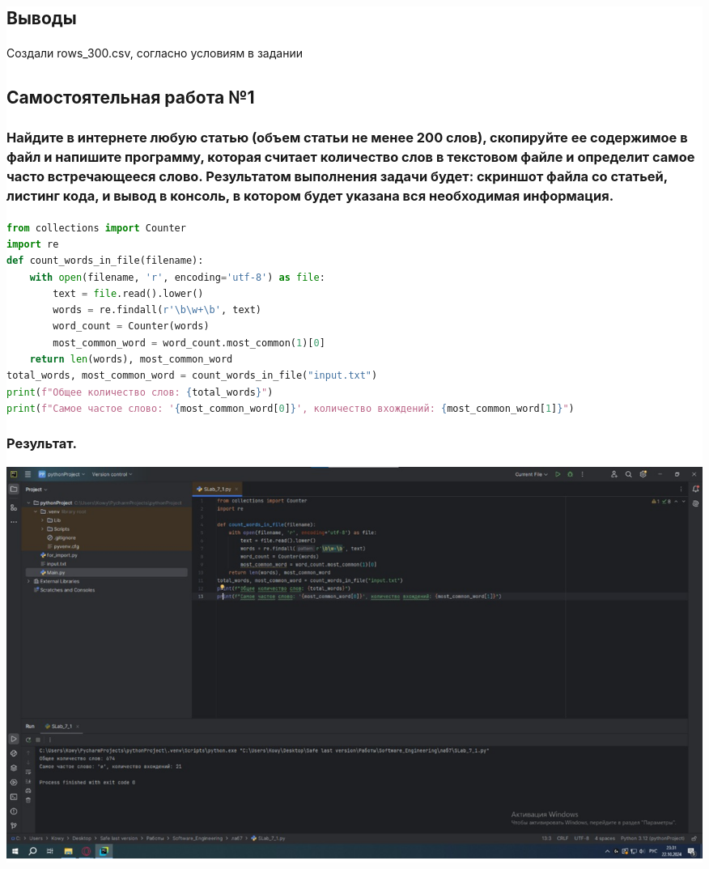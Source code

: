 ## Выводы
Создали rows_300.csv, согласно условиям в задании

## Самостоятельная работа №1
### Найдите в интернете любую статью (объем статьи не менее 200 слов), скопируйте ее содержимое в файл и напишите программу, которая считает количество слов в текстовом файле и определит самое часто встречающееся слово. Результатом выполнения задачи будет: скриншот файла со статьей, листинг кода, и вывод в консоль, в котором будет указана вся необходимая информация.
```python
from collections import Counter
import re
def count_words_in_file(filename):
    with open(filename, 'r', encoding='utf-8') as file:
        text = file.read().lower()
        words = re.findall(r'\b\w+\b', text)
        word_count = Counter(words)
        most_common_word = word_count.most_common(1)[0]
    return len(words), most_common_word
total_words, most_common_word = count_words_in_file("input.txt")
print(f"Общее количество слов: {total_words}")
print(f"Самое частое слово: '{most_common_word[0]}', количество вхождений: {most_common_word[1]}")
```
### Результат.
![](Pictures/SLab_7_1.jpg)

